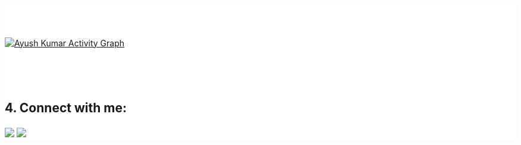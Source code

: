 
<br/>
<br/>

<a href="https://github.com/ayush26kr/github-readme-activity-graph"><img alt="Ayush Kumar Activity Graph" src="https://activity-graph.herokuapp.com/graph?username=ayush26kr&bg_color=0D1117&color=5BCDEC&line=5BCDEC&point=FFFFFF&hide_border=true" /></a>

<br/>
<br/>

## 4. Connect with me:
<p align="left">

<a href = "https://www.linkedin.com/in/ayush-kumar-2a7a11190/"><img src="https://img.icons8.com/fluent/48/000000/linkedin.png"/></a>
<a href = "https://www.hackerrank.com/ayush26kr"><img src="https://img.icons8.com/windows/50/000000/hackerrank.png"/></a>

</p>
